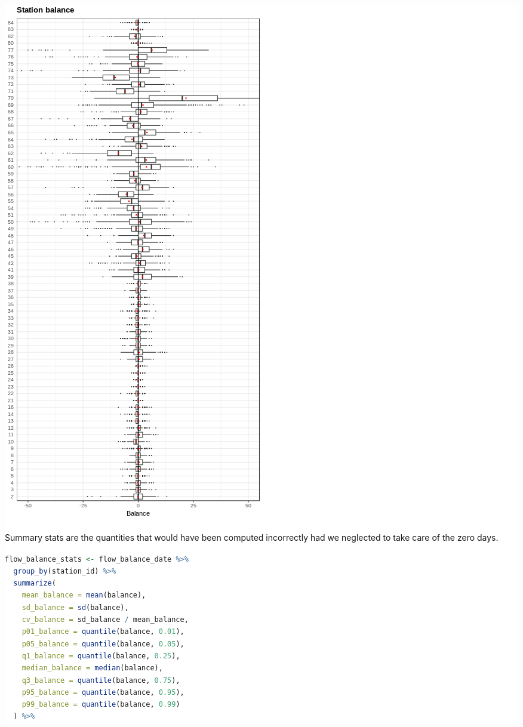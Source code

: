 ![center](./images/eda_post_balance_func_sfcs/p_box_station2-1.png)


Summary stats are the quantities that would have
been computed incorrectly had we neglected to take care of the zero days.


```r
flow_balance_stats <- flow_balance_date %>% 
  group_by(station_id) %>% 
  summarize(
    mean_balance = mean(balance),
    sd_balance = sd(balance),
    cv_balance = sd_balance / mean_balance,
    p01_balance = quantile(balance, 0.01),
    p05_balance = quantile(balance, 0.05),
    q1_balance = quantile(balance, 0.25),
    median_balance = median(balance),
    q3_balance = quantile(balance, 0.75),
    p95_balance = quantile(balance, 0.95),
    p99_balance = quantile(balance, 0.99)
  ) %>% 
```